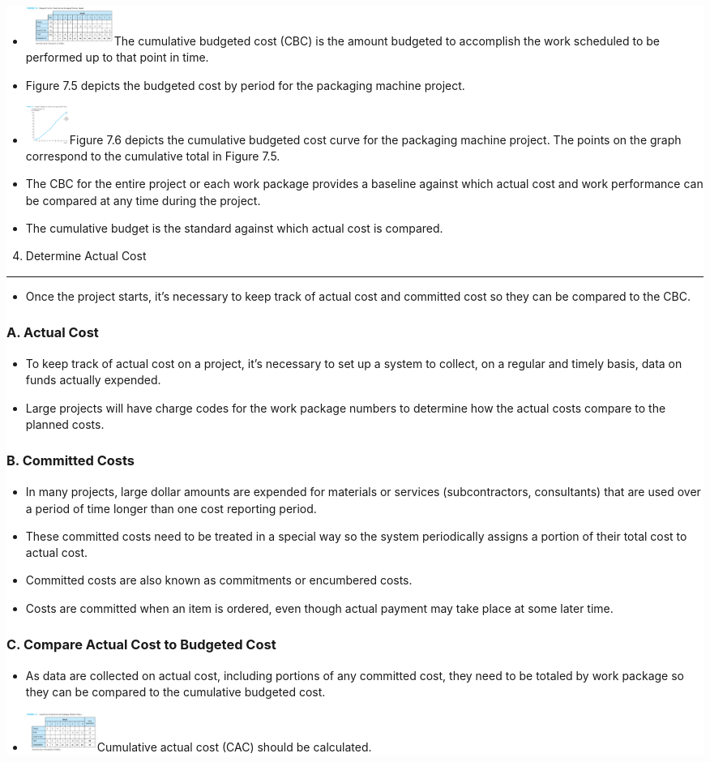 -   <img src="./media/image5.png" width="109" height="48" />The cumulative budgeted cost (CBC) is the amount budgeted to accomplish the work scheduled to be performed up to that point in time.

-   Figure 7.5 depicts the budgeted cost by period for the packaging machine project.

-   <img src="./media/image6.png" width="54" height="48" />Figure 7.6 depicts the cumulative budgeted cost curve for the packaging machine project. The points on the graph correspond to the cumulative total in Figure 7.5.

-   The CBC for the entire project or each work package provides a baseline against which actual cost and work performance can be compared at any time during the project.

-   The cumulative budget is the standard against which actual cost is compared.

4. Determine Actual Cost
------------------------

-   Once the project starts, it’s necessary to keep track of actual cost and committed cost so they can be compared to the CBC.

### A. Actual Cost

-   To keep track of actual cost on a project, it’s necessary to set up a system to collect, on a regular and timely basis, data on funds actually expended.

-   Large projects will have charge codes for the work package numbers to determine how the actual costs compare to the planned costs.

### B. Committed Costs

-   In many projects, large dollar amounts are expended for materials or services (subcontractors, consultants) that are used over a period of time longer than one cost reporting period.

-   These committed costs need to be treated in a special way so the system periodically assigns a portion of their total cost to actual cost.

-   Committed costs are also known as commitments or encumbered costs.

-   Costs are committed when an item is ordered, even though actual payment may take place at some later time.

### C. Compare Actual Cost to Budgeted Cost

-   As data are collected on actual cost, including portions of any committed cost, they need to be totaled by work package so they can be compared to the cumulative budgeted cost.

-   <img src="./media/image7.png" width="88" height="48" />Cumulative actual cost (CAC) should be calculated.
